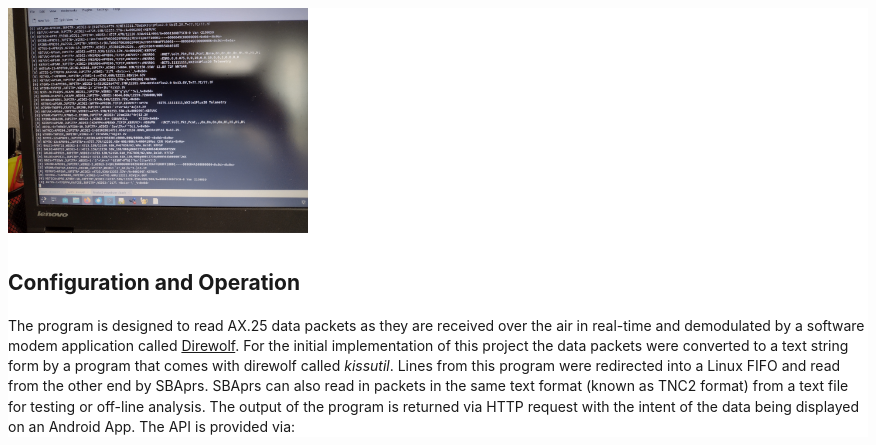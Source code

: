 <img src="docs/kissutil.png" width="300">

## Configuration and Operation

The program is designed to read AX.25 data packets as they are received over the air in real-time and demodulated 
by a software modem application called <a href="https://github.com/wb2osz/direwolf">Direwolf</a>. For the 
initial implementation of this project the data packets were converted to a text string form by a program
that comes with direwolf called *kissutil*. Lines from this program were redirected into a Linux FIFO and
read from the other end by SBAprs. SBAprs can also read in packets in the same text format (known as
TNC2 format) from a text file for testing or off-line analysis. The output of the program is returned via
HTTP request with the intent of the data being displayed on an Android App. The API is provided via:
